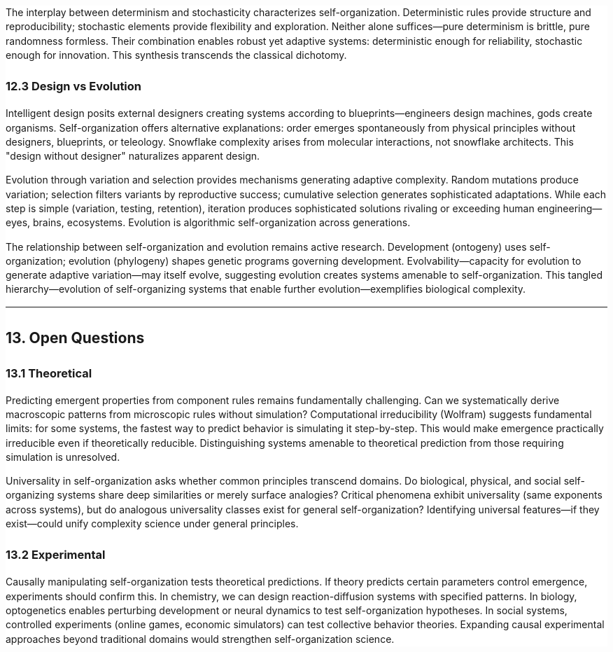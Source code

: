 The interplay between determinism and stochasticity characterizes self-organization. Deterministic rules provide structure and reproducibility; stochastic elements provide flexibility and exploration. Neither alone suffices—pure determinism is brittle, pure randomness formless. Their combination enables robust yet adaptive systems: deterministic enough for reliability, stochastic enough for innovation. This synthesis transcends the classical dichotomy.

### 12.3 Design vs Evolution

Intelligent design posits external designers creating systems according to blueprints—engineers design machines, gods create organisms. Self-organization offers alternative explanations: order emerges spontaneously from physical principles without designers, blueprints, or teleology. Snowflake complexity arises from molecular interactions, not snowflake architects. This "design without designer" naturalizes apparent design.

Evolution through variation and selection provides mechanisms generating adaptive complexity. Random mutations produce variation; selection filters variants by reproductive success; cumulative selection generates sophisticated adaptations. While each step is simple (variation, testing, retention), iteration produces sophisticated solutions rivaling or exceeding human engineering—eyes, brains, ecosystems. Evolution is algorithmic self-organization across generations.

The relationship between self-organization and evolution remains active research. Development (ontogeny) uses self-organization; evolution (phylogeny) shapes genetic programs governing development. Evolvability—capacity for evolution to generate adaptive variation—may itself evolve, suggesting evolution creates systems amenable to self-organization. This tangled hierarchy—evolution of self-organizing systems that enable further evolution—exemplifies biological complexity.

---

## 13. Open Questions

### 13.1 Theoretical

Predicting emergent properties from component rules remains fundamentally challenging. Can we systematically derive macroscopic patterns from microscopic rules without simulation? Computational irreducibility (Wolfram) suggests fundamental limits: for some systems, the fastest way to predict behavior is simulating it step-by-step. This would make emergence practically irreducible even if theoretically reducible. Distinguishing systems amenable to theoretical prediction from those requiring simulation is unresolved.

Universality in self-organization asks whether common principles transcend domains. Do biological, physical, and social self-organizing systems share deep similarities or merely surface analogies? Critical phenomena exhibit universality (same exponents across systems), but do analogous universality classes exist for general self-organization? Identifying universal features—if they exist—could unify complexity science under general principles.

### 13.2 Experimental

Causally manipulating self-organization tests theoretical predictions. If theory predicts certain parameters control emergence, experiments should confirm this. In chemistry, we can design reaction-diffusion systems with specified patterns. In biology, optogenetics enables perturbing development or neural dynamics to test self-organization hypotheses. In social systems, controlled experiments (online games, economic simulators) can test collective behavior theories. Expanding causal experimental approaches beyond traditional domains would strengthen self-organization science.
